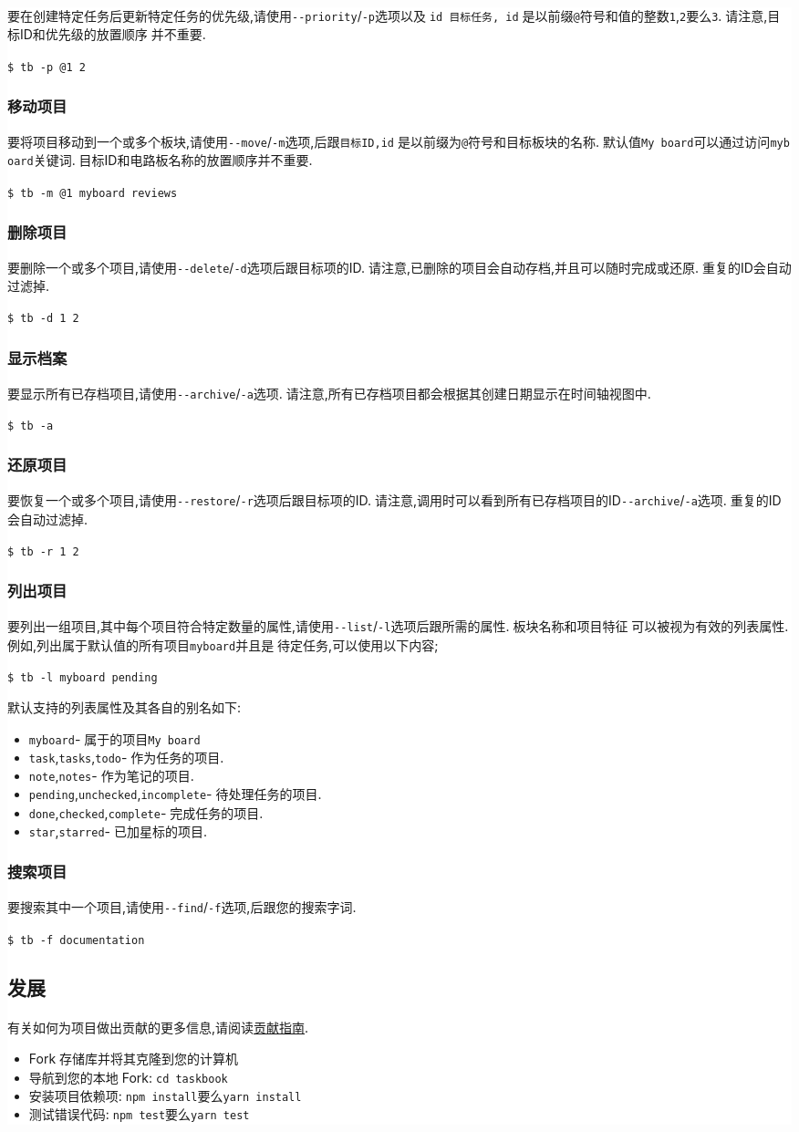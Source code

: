 要在创建特定任务后更新特定任务的优先级,请使用`--priority`/`-p`选项以及 `id 目标任务, id` 是以前缀`@`符号和值的整数`1`,`2`要么`3`. 请注意,目标ID和优先级的放置顺序 并不重要. 

    $ tb -p @1 2

### 移动项目

要将项目移动到一个或多个板块,请使用`--move`/`-m`选项,后跟`目标ID,id` 是以前缀为`@`符号和目标板块的名称. 默认值`My board`可以通过访问`myboard`关键词. 目标ID和电路板名称的放置顺序并不重要. 

    $ tb -m @1 myboard reviews

### 删除项目

要删除一个或多个项目,请使用`--delete`/`-d`选项后跟目标项的ID. 请注意,已删除的项目会自动存档,并且可以随时完成或还原. 重复的ID会自动过滤掉. 

    $ tb -d 1 2

### 显示档案

要显示所有已存档项目,请使用`--archive`/`-a`选项. 请注意,所有已存档项目都会根据其创建日期显示在时间轴视图中. 

    $ tb -a

### 还原项目

要恢复一个或多个项目,请使用`--restore`/`-r`选项后跟目标项的ID. 请注意,调用时可以看到所有已存档项目的ID`--archive`/`-a`选项. 重复的ID会自动过滤掉. 

    $ tb -r 1 2

### 列出项目

要列出一组项目,其中每个项目符合特定数量的属性,请使用`--list`/`-l`选项后跟所需的属性. 板块名称和项目特征 可以被视为有效的列表属性. 例如,列出属于默认值的所有项目`myboard`并且是 待定任务,可以使用以下内容;

    $ tb -l myboard pending

默认支持的列表属性及其各自的别名如下: 

-   `myboard`- 属于的项目`My board`
-   `task`,`tasks`,`todo`- 作为任务的项目. 
-   `note`,`notes`- 作为笔记的项目. 
-   `pending`,`unchecked`,`incomplete`- 待处理任务的项目. 
-   `done`,`checked`,`complete`- 完成任务的项目. 
-   `star`,`starred`- 已加星标的项目. 

### 搜索项目

要搜索其中一个项目,请使用`--find`/`-f`选项,后跟您的搜索字词. 

    $ tb -f documentation

## 发展

有关如何为项目做出贡献的更多信息,请阅读[贡献指南](https://github.com/klauscfhq/taskbook/blob/master/contributing.md). 

-   Fork 存储库并将其克隆到您的计算机
-   导航到您的本地 Fork: `cd taskbook`
-   安装项目依赖项: `npm install`要么`yarn install`
-   测试错误代码: `npm test`要么`yarn test`
